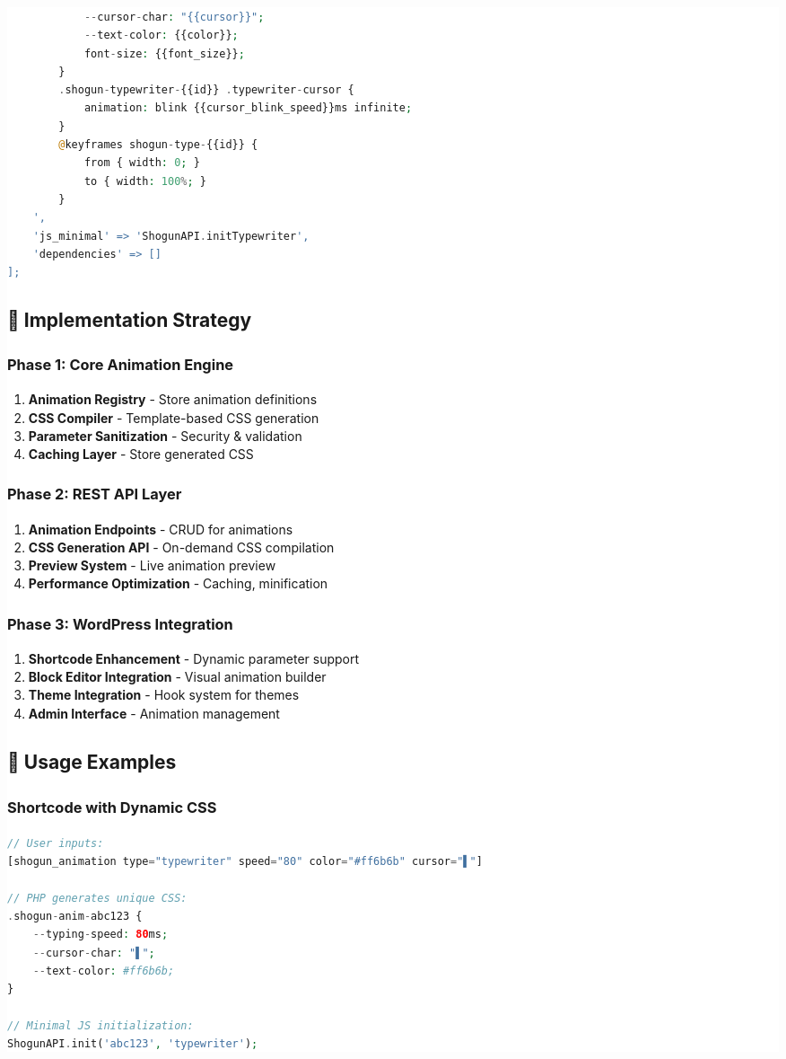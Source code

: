 ```php
            --cursor-char: "{{cursor}}";
            --text-color: {{color}};
            font-size: {{font_size}};
        }
        .shogun-typewriter-{{id}} .typewriter-cursor {
            animation: blink {{cursor_blink_speed}}ms infinite;
        }
        @keyframes shogun-type-{{id}} {
            from { width: 0; }
            to { width: 100%; }
        }
    ',
    'js_minimal' => 'ShogunAPI.initTypewriter',
    'dependencies' => []
];
```

## 🔧 Implementation Strategy

### Phase 1: Core Animation Engine
1. **Animation Registry** - Store animation definitions
2. **CSS Compiler** - Template-based CSS generation
3. **Parameter Sanitization** - Security & validation
4. **Caching Layer** - Store generated CSS

### Phase 2: REST API Layer
1. **Animation Endpoints** - CRUD for animations
2. **CSS Generation API** - On-demand CSS compilation
3. **Preview System** - Live animation preview
4. **Performance Optimization** - Caching, minification

### Phase 3: WordPress Integration
1. **Shortcode Enhancement** - Dynamic parameter support
2. **Block Editor Integration** - Visual animation builder
3. **Theme Integration** - Hook system for themes
4. **Admin Interface** - Animation management

## 🚀 Usage Examples

### Shortcode with Dynamic CSS
```php
// User inputs:
[shogun_animation type="typewriter" speed="80" color="#ff6b6b" cursor="▌"]

// PHP generates unique CSS:
.shogun-anim-abc123 {
    --typing-speed: 80ms;
    --cursor-char: "▌";
    --text-color: #ff6b6b;
}

// Minimal JS initialization:
ShogunAPI.init('abc123', 'typewriter');
```

